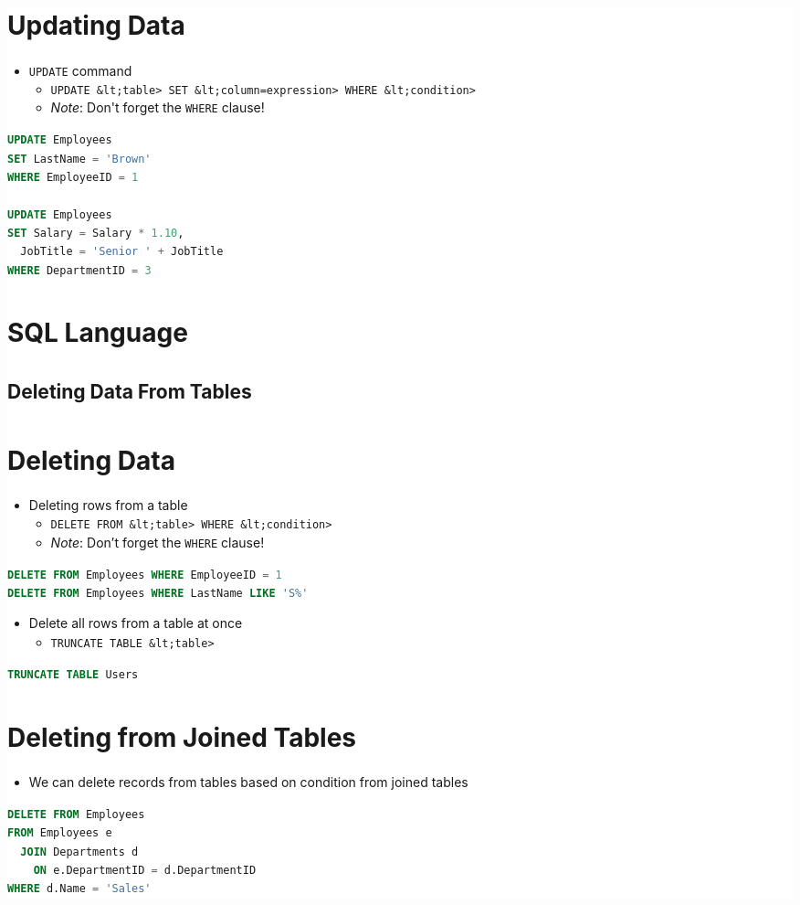 # Updating Data
*	`UPDATE` command
	*	`UPDATE &lt;table> SET &lt;column=expression> WHERE &lt;condition>`
	*	_Note_: Don't forget the `WHERE` clause!

```sql
UPDATE Employees
SET LastName = 'Brown'
WHERE EmployeeID = 1

UPDATE Employees
SET Salary = Salary * 1.10,
  JobTitle = 'Senior ' + JobTitle
WHERE DepartmentID = 3
```



# SQL Language
## Deleting Data From Tables

# Deleting Data
*	Deleting rows from a table
	*	`DELETE FROM &lt;table> WHERE &lt;condition>`
	*	_Note_: Don’t forget the `WHERE` clause!

```sql
DELETE FROM Employees WHERE EmployeeID = 1
DELETE FROM Employees WHERE LastName LIKE 'S%'
```
	
*	Delete all rows from a table at once
	*	`TRUNCATE TABLE &lt;table>`

```sql
TRUNCATE TABLE Users
```

# Deleting from Joined Tables
*	We can delete records from tables based on condition from joined tables

```sql
DELETE FROM Employees
FROM Employees e 
  JOIN Departments d
    ON e.DepartmentID = d.DepartmentID
WHERE d.Name = 'Sales'
```


